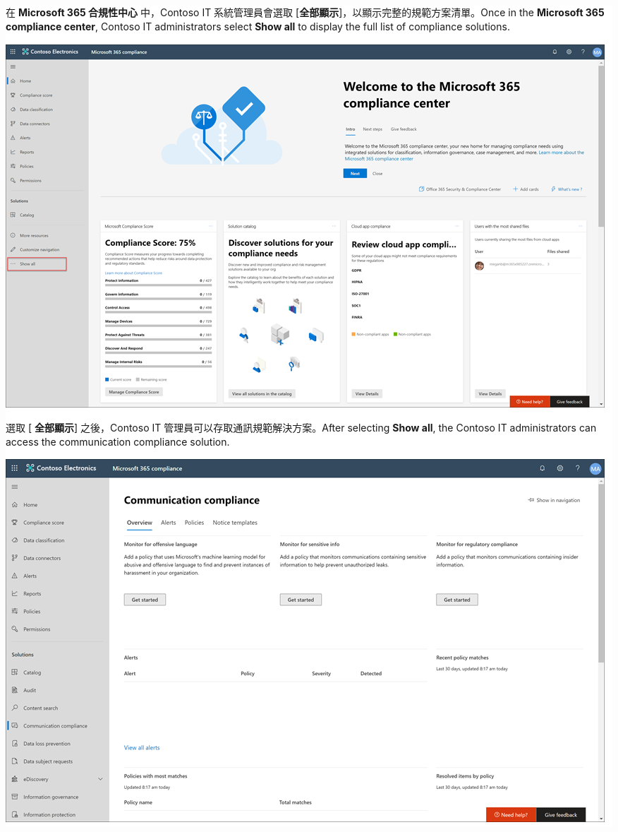 <span data-ttu-id="4d7d9-205">在 **Microsoft 365 合規性中心** 中，Contoso IT 系統管理員會選取 [**全部顯示**]，以顯示完整的規範方案清單。</span><span class="sxs-lookup"><span data-stu-id="4d7d9-205">Once in the **Microsoft 365 compliance center**, Contoso IT administrators select **Show all** to display the full list of compliance solutions.</span></span>

![通訊符合性功能表](../media/communication-compliance-case-show-all.png)

<span data-ttu-id="4d7d9-207">選取 [ **全部顯示**] 之後，Contoso IT 管理員可以存取通訊規範解決方案。</span><span class="sxs-lookup"><span data-stu-id="4d7d9-207">After selecting **Show all**, the Contoso IT administrators can access the communication compliance solution.</span></span>

![通訊合規性概觀](../media/communication-compliance-case-overview.png)
